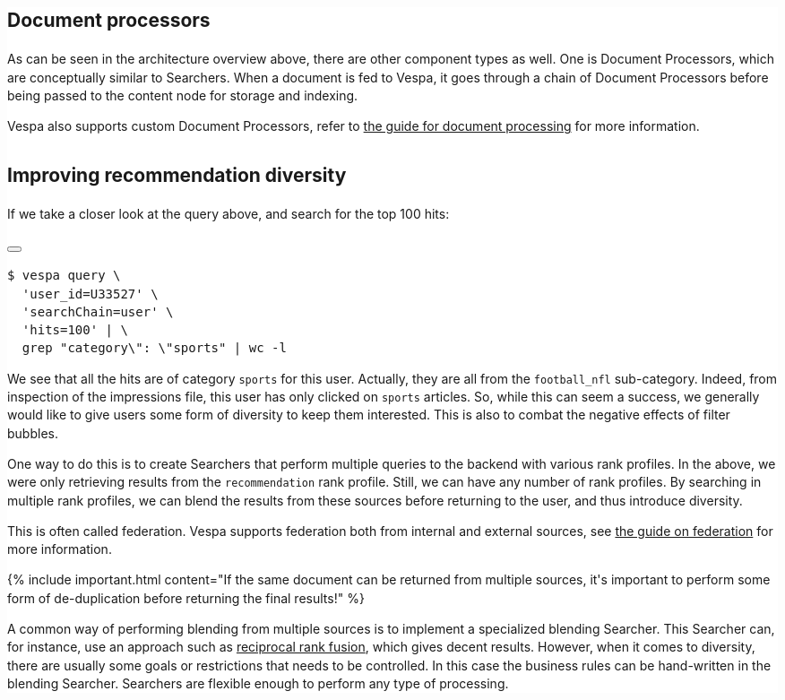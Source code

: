 
## Document processors

As can be seen in the architecture overview above, there are other component types as well.
One is Document Processors, which are conceptually similar to Searchers.
When a document is fed to Vespa, it goes through a chain of Document Processors
before being passed to the content node for storage and indexing.

Vespa also supports custom Document Processors, refer to
[the guide for document processing](../document-processing.html) for more information.


## Improving recommendation diversity 

If we take a closer look at the query above, and search for the top 100 hits:

<div class="pre-parent">
  <button class="d-icon d-duplicate pre-copy-button" onclick="copyPreContent(this)"></button>
<pre data-test="exec">
$ vespa query \
  'user_id=U33527' \
  'searchChain=user' \
  'hits=100' | \
  grep "category\": \"sports" | wc -l
</pre>
</div>



We see that all the hits are of category `sports` for this user.
Actually, they are all from the `football_nfl` sub-category.
Indeed, from inspection of the impressions file, this user has only clicked on `sports` articles.
So, while this can seem a success,
we generally would like to give users some form of diversity to keep them interested.
This is also to combat the negative effects of filter bubbles.

One way to do this is to create Searchers that perform multiple queries
to the backend with various rank profiles.
In the above, we were only retrieving results from the `recommendation` rank profile.
Still, we can have any number of rank profiles.
By searching in multiple rank profiles, we can blend the results from these sources before returning to the user,
and thus introduce diversity.

This is often called federation.
Vespa supports federation both from internal and external sources,
see [the guide on federation](../federation.html) for more information.

{% include important.html content="If the same document can be returned from multiple sources,
it's important to perform some form of de-duplication before returning the final results!" %}

A common way of performing blending from multiple sources is to implement a specialized blending Searcher.
This Searcher can, for instance,
use an approach such as [reciprocal rank fusion](https://research.google/pubs/pub36196/),
which gives decent results.
However, when it comes to diversity, there are usually some goals or restrictions that needs to be controlled.
In this case the business rules can be hand-written in the blending Searcher.
Searchers are flexible enough to perform any type of processing.
